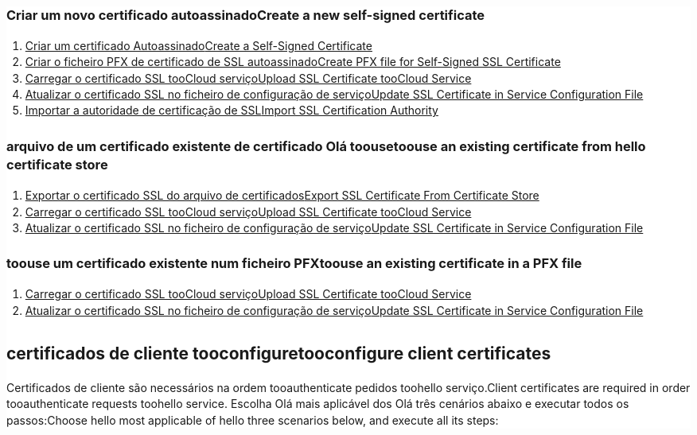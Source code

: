 ### <a name="create-a-new-self-signed-certificate"></a><span data-ttu-id="27cae-125">Criar um novo certificado autoassinado</span><span class="sxs-lookup"><span data-stu-id="27cae-125">Create a new self-signed certificate</span></span>
1. [<span data-ttu-id="27cae-126">Criar um certificado Autoassinado</span><span class="sxs-lookup"><span data-stu-id="27cae-126">Create a Self-Signed Certificate</span></span>](#create-a-self-signed-certificate)
2. [<span data-ttu-id="27cae-127">Criar o ficheiro PFX de certificado de SSL autoassinado</span><span class="sxs-lookup"><span data-stu-id="27cae-127">Create PFX file for Self-Signed SSL Certificate</span></span>](#create-pfx-file-for-self-signed-ssl-certificate)
3. [<span data-ttu-id="27cae-128">Carregar o certificado SSL tooCloud serviço</span><span class="sxs-lookup"><span data-stu-id="27cae-128">Upload SSL Certificate tooCloud Service</span></span>](#upload-ssl-certificate-to-cloud-service)
4. [<span data-ttu-id="27cae-129">Atualizar o certificado SSL no ficheiro de configuração de serviço</span><span class="sxs-lookup"><span data-stu-id="27cae-129">Update SSL Certificate in Service Configuration File</span></span>](#update-ssl-certificate-in-service-configuration-file)
5. [<span data-ttu-id="27cae-130">Importar a autoridade de certificação de SSL</span><span class="sxs-lookup"><span data-stu-id="27cae-130">Import SSL Certification Authority</span></span>](#import-ssl-certification-authority)

### <a name="toouse-an-existing-certificate-from-hello-certificate-store"></a><span data-ttu-id="27cae-131">arquivo de um certificado existente de certificado Olá toouse</span><span class="sxs-lookup"><span data-stu-id="27cae-131">toouse an existing certificate from hello certificate store</span></span>
1. [<span data-ttu-id="27cae-132">Exportar o certificado SSL do arquivo de certificados</span><span class="sxs-lookup"><span data-stu-id="27cae-132">Export SSL Certificate From Certificate Store</span></span>](#export-ssl-certificate-from-certificate-store)
2. [<span data-ttu-id="27cae-133">Carregar o certificado SSL tooCloud serviço</span><span class="sxs-lookup"><span data-stu-id="27cae-133">Upload SSL Certificate tooCloud Service</span></span>](#upload-ssl-certificate-to-cloud-service)
3. [<span data-ttu-id="27cae-134">Atualizar o certificado SSL no ficheiro de configuração de serviço</span><span class="sxs-lookup"><span data-stu-id="27cae-134">Update SSL Certificate in Service Configuration File</span></span>](#update-ssl-certificate-in-service-configuration-file)

### <a name="toouse-an-existing-certificate-in-a-pfx-file"></a><span data-ttu-id="27cae-135">toouse um certificado existente num ficheiro PFX</span><span class="sxs-lookup"><span data-stu-id="27cae-135">toouse an existing certificate in a PFX file</span></span>
1. [<span data-ttu-id="27cae-136">Carregar o certificado SSL tooCloud serviço</span><span class="sxs-lookup"><span data-stu-id="27cae-136">Upload SSL Certificate tooCloud Service</span></span>](#upload-ssl-certificate-to-cloud-service)
2. [<span data-ttu-id="27cae-137">Atualizar o certificado SSL no ficheiro de configuração de serviço</span><span class="sxs-lookup"><span data-stu-id="27cae-137">Update SSL Certificate in Service Configuration File</span></span>](#update-ssl-certificate-in-service-configuration-file)

## <a name="tooconfigure-client-certificates"></a><span data-ttu-id="27cae-138">certificados de cliente tooconfigure</span><span class="sxs-lookup"><span data-stu-id="27cae-138">tooconfigure client certificates</span></span>
<span data-ttu-id="27cae-139">Certificados de cliente são necessários na ordem tooauthenticate pedidos toohello serviço.</span><span class="sxs-lookup"><span data-stu-id="27cae-139">Client certificates are required in order tooauthenticate requests toohello service.</span></span> <span data-ttu-id="27cae-140">Escolha Olá mais aplicável dos Olá três cenários abaixo e executar todos os passos:</span><span class="sxs-lookup"><span data-stu-id="27cae-140">Choose hello most applicable of hello three scenarios below, and execute all its steps:</span></span>
